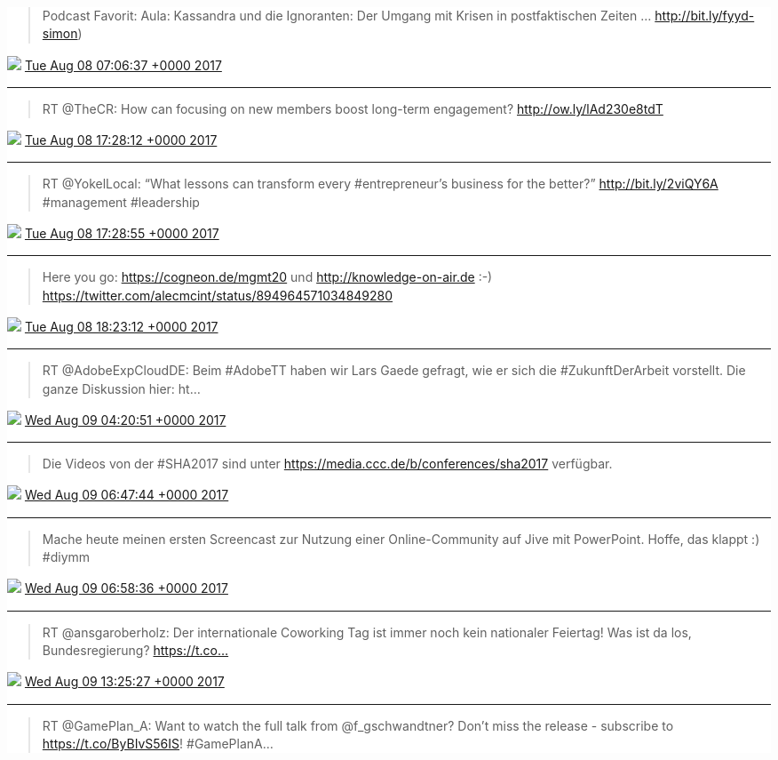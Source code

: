 > Podcast Favorit: Aula: Kassandra und die Ignoranten: Der Umgang mit Krisen in postfaktischen Zeiten … http://bit.ly/fyyd-simon)

<img src="media/tweet.ico" width="12" /> [Tue Aug 08 07:06:37 +0000 2017](https://twitter.com/SimonDueckert/status/894817106537177089)

----

> RT @TheCR: How can focusing on new members boost long-term engagement? http://ow.ly/lAd230e8tdT

<img src="media/tweet.ico" width="12" /> [Tue Aug 08 17:28:12 +0000 2017](https://twitter.com/SimonDueckert/status/894973532064579584)

----

> RT @YokelLocal: “What lessons can transform every #entrepreneur’s business for the better?” http://bit.ly/2viQY6A #management #leadership

<img src="media/tweet.ico" width="12" /> [Tue Aug 08 17:28:55 +0000 2017](https://twitter.com/SimonDueckert/status/894973714453991424)

----

> Here you go: https://cogneon.de/mgmt20 und http://knowledge-on-air.de :-) https://twitter.com/alecmcint/status/894964571034849280

<img src="media/tweet.ico" width="12" /> [Tue Aug 08 18:23:12 +0000 2017](https://twitter.com/SimonDueckert/status/894987372332494848)

----

> RT @AdobeExpCloudDE: Beim #AdobeTT haben wir Lars Gaede gefragt, wie er sich die #ZukunftDerArbeit vorstellt. Die ganze Diskussion hier: ht…

<img src="media/tweet.ico" width="12" /> [Wed Aug 09 04:20:51 +0000 2017](https://twitter.com/SimonDueckert/status/895137778132017152)

----

> Die Videos von der #SHA2017 sind unter https://media.ccc.de/b/conferences/sha2017 verfügbar.

<img src="media/tweet.ico" width="12" /> [Wed Aug 09 06:47:44 +0000 2017](https://twitter.com/SimonDueckert/status/895174742214418432)

----

> Mache heute meinen ersten Screencast zur Nutzung einer Online-Community auf Jive mit PowerPoint. Hoffe, das klappt :) #diymm

<img src="media/tweet.ico" width="12" /> [Wed Aug 09 06:58:36 +0000 2017](https://twitter.com/SimonDueckert/status/895177477298978816)

----

> RT @ansgaroberholz: Der internationale Coworking Tag ist immer noch kein nationaler Feiertag! Was ist da los, Bundesregierung? https://t.co…

<img src="media/tweet.ico" width="12" /> [Wed Aug 09 13:25:27 +0000 2017](https://twitter.com/SimonDueckert/status/895274828080582656)

----

> RT @GamePlan_A: Want to watch the full talk from @f_gschwandtner? Don’t miss the release - subscribe to https://t.co/ByBIvS56IS! #GamePlanA…
